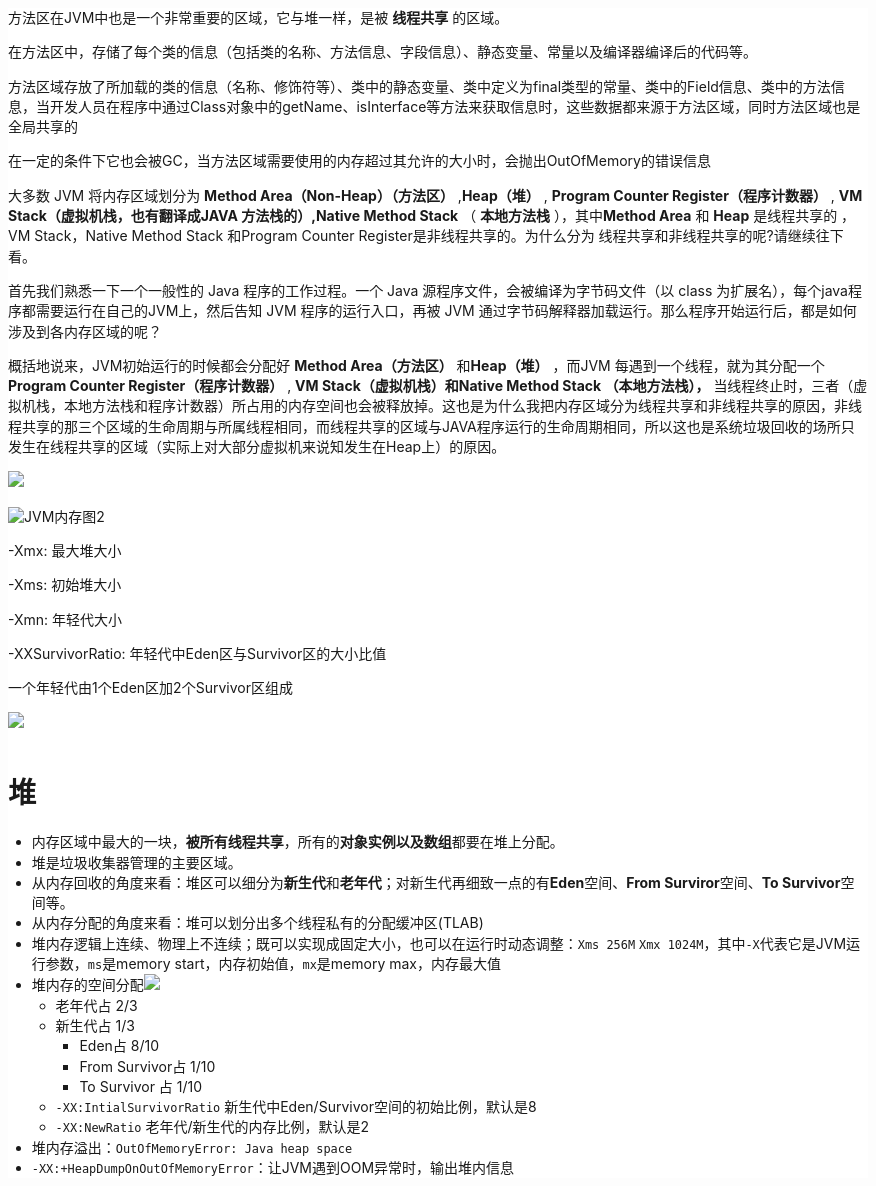 方法区在JVM中也是一个非常重要的区域，它与堆一样，是被 **线程共享** 的区域。 

在方法区中，存储了每个类的信息（包括类的名称、方法信息、字段信息）、静态变量、常量以及编译器编译后的代码等。









方法区域存放了所加载的类的信息（名称、修饰符等）、类中的静态变量、类中定义为final类型的常量、类中的Field信息、类中的方法信息，当开发人员在程序中通过Class对象中的getName、isInterface等方法来获取信息时，这些数据都来源于方法区域，同时方法区域也是全局共享的

在一定的条件下它也会被GC，当方法区域需要使用的内存超过其允许的大小时，会抛出OutOfMemory的错误信息







大多数 JVM 将内存区域划分为 **Method Area（Non-Heap）（方法区）** ,**Heap（堆）** , **Program Counter Register（程序计数器）** ,  **VM Stack（虚拟机栈，也有翻译成JAVA 方法栈的）,Native Method Stack** （ **本地方法栈** ），其中**Method Area** 和 **Heap** 是线程共享的 ，VM Stack，Native Method Stack 和Program Counter Register是非线程共享的。为什么分为 线程共享和非线程共享的呢?请继续往下看。

首先我们熟悉一下一个一般性的 Java 程序的工作过程。一个 Java 源程序文件，会被编译为字节码文件（以 class 为扩展名），每个java程序都需要运行在自己的JVM上，然后告知 JVM 程序的运行入口，再被 JVM 通过字节码解释器加载运行。那么程序开始运行后，都是如何涉及到各内存区域的呢？

概括地说来，JVM初始运行的时候都会分配好 **Method Area（方法区）** 和**Heap（堆）** ，而JVM 每遇到一个线程，就为其分配一个 **Program Counter Register（程序计数器）** ,  **VM Stack（虚拟机栈）和Native Method Stack （本地方法栈），** 当线程终止时，三者（虚拟机栈，本地方法栈和程序计数器）所占用的内存空间也会被释放掉。这也是为什么我把内存区域分为线程共享和非线程共享的原因，非线程共享的那三个区域的生命周期与所属线程相同，而线程共享的区域与JAVA程序运行的生命周期相同，所以这也是系统垃圾回收的场所只发生在线程共享的区域（实际上对大部分虚拟机来说知发生在Heap上）的原因。

![](https://tva1.sinaimg.cn/large/007S8ZIlgy1gfsrkraosbj30x10k874x.jpg)

![JVM内存图2](https://tva1.sinaimg.cn/large/007S8ZIlgy1gfsrks46l1j30hu0gbt92.jpg)







-Xmx: 最大堆大小

-Xms: 初始堆大小

-Xmn: 年轻代大小

-XXSurvivorRatio: 年轻代中Eden区与Survivor区的大小比值

一个年轻代由1个Eden区加2个Survivor区组成


![](https://cdn.jsdelivr.net/gh/ng-yb/PicGo/MWeb-PIC/%E8%BF%90%E8%A1%8C%E6%97%B6%E6%95%B0%E6%8D%AE%E5%8C%BA.png)


# 堆

- 内存区域中最大的一块，**被所有线程共享**，所有的**对象实例以及数组**都要在堆上分配。
- 堆是垃圾收集器管理的主要区域。
- 从内存回收的角度来看：堆区可以细分为**新生代**和**老年代**；对新生代再细致一点的有**Eden**空间、**From Surviror**空间、**To Survivor**空间等。
- 从内存分配的角度来看：堆可以划分出多个线程私有的分配缓冲区(TLAB)
- 堆内存逻辑上连续、物理上不连续；既可以实现成固定大小，也可以在运行时动态调整：`Xms 256M` `Xmx 1024M`，其中`-X`代表它是JVM运行参数，`ms`是memory start，内存初始值，`mx`是memory max，内存最大值
- 堆内存的空间分配![](https://tva1.sinaimg.cn/large/007S8ZIlgy1gfsrksxin4j313c0m2e81.jpg)
  - 老年代占 2/3
  - 新生代占 1/3
    - Eden占 8/10
    - From Survivor占 1/10
    - To Survivor 占 1/10
  - `-XX:IntialSurvivorRatio` 新生代中Eden/Survivor空间的初始比例，默认是8
  - `-XX:NewRatio` 老年代/新生代的内存比例，默认是2
- 堆内存溢出：`OutOfMemoryError: Java heap space`
- `-XX:+HeapDumpOnOutOfMemoryError`：让JVM遇到OOM异常时，输出堆内信息
